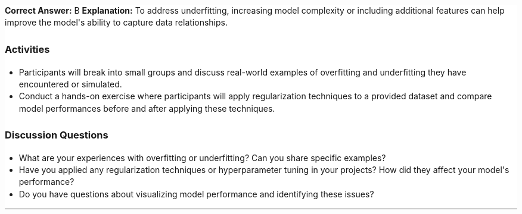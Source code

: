 **Correct Answer:** B
**Explanation:** To address underfitting, increasing model complexity or including additional features can help improve the model's ability to capture data relationships.

### Activities
- Participants will break into small groups and discuss real-world examples of overfitting and underfitting they have encountered or simulated.
- Conduct a hands-on exercise where participants will apply regularization techniques to a provided dataset and compare model performances before and after applying these techniques.

### Discussion Questions
- What are your experiences with overfitting or underfitting? Can you share specific examples?
- Have you applied any regularization techniques or hyperparameter tuning in your projects? How did they affect your model's performance?
- Do you have questions about visualizing model performance and identifying these issues?

---

